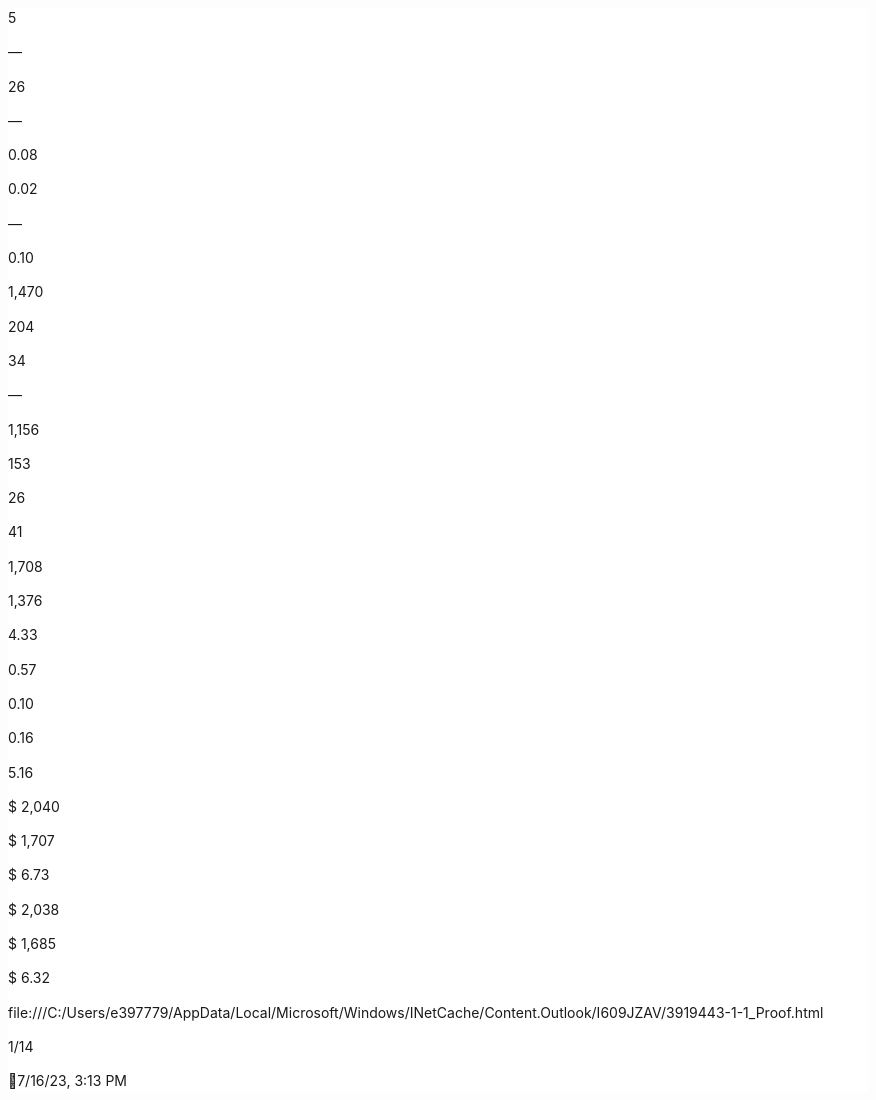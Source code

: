 5

—

26

—

0.08

0.02

—

0.10

1,470

204

34

—

1,156

153

26

41

1,708

1,376

4.33

0.57

0.10

0.16

5.16

$     2,040

$     1,707

$       6.73

$     2,038

$     1,685

$       6.32

file:///C:/Users/e397779/AppData/Local/Microsoft/Windows/INetCache/Content.Outlook/I609JZAV/3919443-1-1_Proof.html

1/14

7/16/23, 3:13 PM
